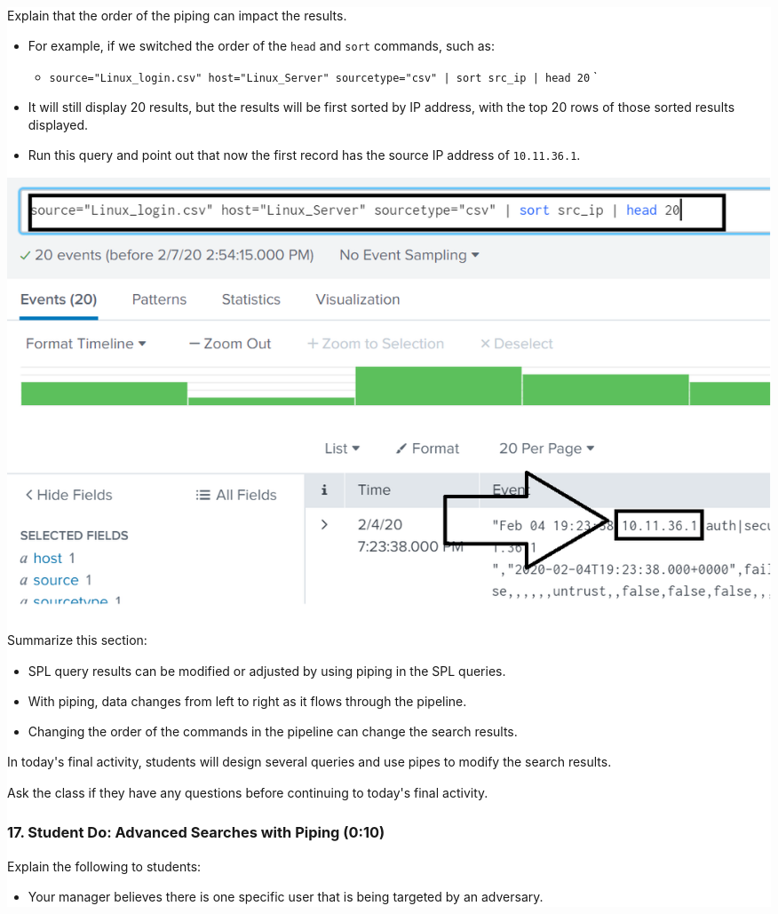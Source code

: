 Explain that the order of the piping can impact the results.

  - For example, if we switched the order of the `head` and `sort` commands, such as:
    - `source="Linux_login.csv" host="Linux_Server" sourcetype="csv" | sort src_ip | head 20`  `

  - It will still display 20 results, but the results will be first sorted by IP address, with the top 20 rows of those sorted results displayed.

  - Run this query and point out that now the first record has the source IP address of `10.11.36.1`.

   ![piping4](images/piping4.png)

Summarize this section:
  - SPL query results can be modified or adjusted by using piping in the SPL queries.

  - With piping, data changes from left to right as it flows through the pipeline.

  - Changing the order of the commands in the pipeline can change the search results.


In today's final activity, students will design several queries and use pipes to modify the search results.

Ask the class if they have any questions before continuing to today's final activity.     


### 17. Student Do: Advanced Searches with Piping (0:10)

Explain the following to students:

- Your manager believes there is one specific user that is being targeted by an adversary.
